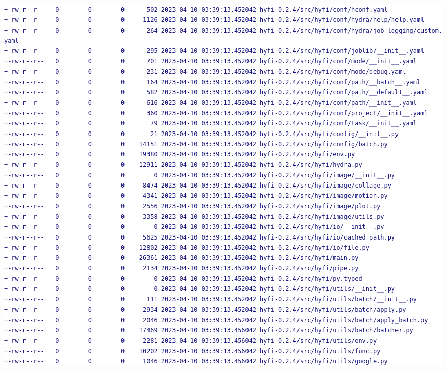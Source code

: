 ```diff
+-rw-r--r--   0        0        0      502 2023-04-10 03:39:13.452042 hyfi-0.2.4/src/hyfi/conf/hconf.yaml
+-rw-r--r--   0        0        0     1126 2023-04-10 03:39:13.452042 hyfi-0.2.4/src/hyfi/conf/hydra/help/help.yaml
+-rw-r--r--   0        0        0      264 2023-04-10 03:39:13.452042 hyfi-0.2.4/src/hyfi/conf/hydra/job_logging/custom.yaml
+-rw-r--r--   0        0        0      295 2023-04-10 03:39:13.452042 hyfi-0.2.4/src/hyfi/conf/joblib/__init__.yaml
+-rw-r--r--   0        0        0      701 2023-04-10 03:39:13.452042 hyfi-0.2.4/src/hyfi/conf/mode/__init__.yaml
+-rw-r--r--   0        0        0      231 2023-04-10 03:39:13.452042 hyfi-0.2.4/src/hyfi/conf/mode/debug.yaml
+-rw-r--r--   0        0        0      164 2023-04-10 03:39:13.452042 hyfi-0.2.4/src/hyfi/conf/path/__batch__.yaml
+-rw-r--r--   0        0        0      582 2023-04-10 03:39:13.452042 hyfi-0.2.4/src/hyfi/conf/path/__default__.yaml
+-rw-r--r--   0        0        0      616 2023-04-10 03:39:13.452042 hyfi-0.2.4/src/hyfi/conf/path/__init__.yaml
+-rw-r--r--   0        0        0      360 2023-04-10 03:39:13.452042 hyfi-0.2.4/src/hyfi/conf/project/__init__.yaml
+-rw-r--r--   0        0        0       79 2023-04-10 03:39:13.452042 hyfi-0.2.4/src/hyfi/conf/task/__init__.yaml
+-rw-r--r--   0        0        0       21 2023-04-10 03:39:13.452042 hyfi-0.2.4/src/hyfi/config/__init__.py
+-rw-r--r--   0        0        0    14151 2023-04-10 03:39:13.452042 hyfi-0.2.4/src/hyfi/config/batch.py
+-rw-r--r--   0        0        0    19380 2023-04-10 03:39:13.452042 hyfi-0.2.4/src/hyfi/env.py
+-rw-r--r--   0        0        0    12911 2023-04-10 03:39:13.452042 hyfi-0.2.4/src/hyfi/hydra.py
+-rw-r--r--   0        0        0        0 2023-04-10 03:39:13.452042 hyfi-0.2.4/src/hyfi/image/__init__.py
+-rw-r--r--   0        0        0     8474 2023-04-10 03:39:13.452042 hyfi-0.2.4/src/hyfi/image/collage.py
+-rw-r--r--   0        0        0     4341 2023-04-10 03:39:13.452042 hyfi-0.2.4/src/hyfi/image/motion.py
+-rw-r--r--   0        0        0     2556 2023-04-10 03:39:13.452042 hyfi-0.2.4/src/hyfi/image/plot.py
+-rw-r--r--   0        0        0     3358 2023-04-10 03:39:13.452042 hyfi-0.2.4/src/hyfi/image/utils.py
+-rw-r--r--   0        0        0        0 2023-04-10 03:39:13.452042 hyfi-0.2.4/src/hyfi/io/__init__.py
+-rw-r--r--   0        0        0     5625 2023-04-10 03:39:13.452042 hyfi-0.2.4/src/hyfi/io/cached_path.py
+-rw-r--r--   0        0        0    12802 2023-04-10 03:39:13.452042 hyfi-0.2.4/src/hyfi/io/file.py
+-rw-r--r--   0        0        0    26361 2023-04-10 03:39:13.452042 hyfi-0.2.4/src/hyfi/main.py
+-rw-r--r--   0        0        0     2134 2023-04-10 03:39:13.452042 hyfi-0.2.4/src/hyfi/pipe.py
+-rw-r--r--   0        0        0        0 2023-04-10 03:39:13.452042 hyfi-0.2.4/src/hyfi/py.typed
+-rw-r--r--   0        0        0        0 2023-04-10 03:39:13.452042 hyfi-0.2.4/src/hyfi/utils/__init__.py
+-rw-r--r--   0        0        0      111 2023-04-10 03:39:13.452042 hyfi-0.2.4/src/hyfi/utils/batch/__init__.py
+-rw-r--r--   0        0        0     2934 2023-04-10 03:39:13.452042 hyfi-0.2.4/src/hyfi/utils/batch/apply.py
+-rw-r--r--   0        0        0     2046 2023-04-10 03:39:13.452042 hyfi-0.2.4/src/hyfi/utils/batch/apply_batch.py
+-rw-r--r--   0        0        0    17469 2023-04-10 03:39:13.456042 hyfi-0.2.4/src/hyfi/utils/batch/batcher.py
+-rw-r--r--   0        0        0     2281 2023-04-10 03:39:13.456042 hyfi-0.2.4/src/hyfi/utils/env.py
+-rw-r--r--   0        0        0    10202 2023-04-10 03:39:13.456042 hyfi-0.2.4/src/hyfi/utils/func.py
+-rw-r--r--   0        0        0     1046 2023-04-10 03:39:13.456042 hyfi-0.2.4/src/hyfi/utils/google.py
```
